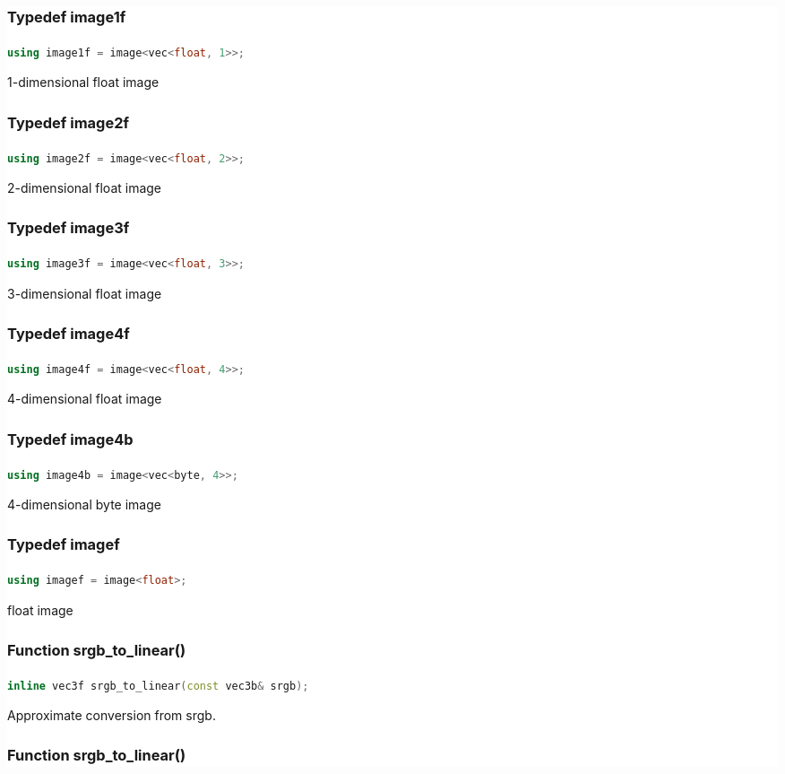 
### Typedef image1f

~~~ .cpp
using image1f = image<vec<float, 1>>;
~~~

1-dimensional float image

### Typedef image2f

~~~ .cpp
using image2f = image<vec<float, 2>>;
~~~

2-dimensional float image

### Typedef image3f

~~~ .cpp
using image3f = image<vec<float, 3>>;
~~~

3-dimensional float image

### Typedef image4f

~~~ .cpp
using image4f = image<vec<float, 4>>;
~~~

4-dimensional float image

### Typedef image4b

~~~ .cpp
using image4b = image<vec<byte, 4>>;
~~~

4-dimensional byte image

### Typedef imagef

~~~ .cpp
using imagef = image<float>;
~~~

float image

### Function srgb_to_linear()

~~~ .cpp
inline vec3f srgb_to_linear(const vec3b& srgb);
~~~

Approximate conversion from srgb.

### Function srgb_to_linear()
